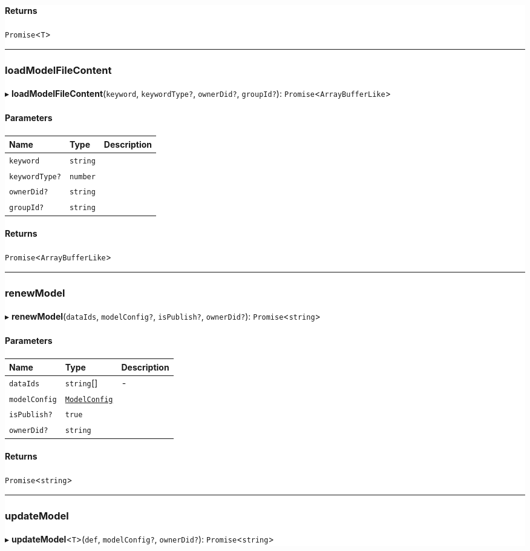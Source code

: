 #### Returns

`Promise`<`T`\>

___

### loadModelFileContent

▸ **loadModelFileContent**(`keyword`, `keywordType?`, `ownerDid?`, `groupId?`): `Promise`<`ArrayBufferLike`\>

#### Parameters

| Name | Type | Description |
| :------ | :------ | :------ |
| `keyword` | `string` |  |
| `keywordType?` | `number` |  |
| `ownerDid?` | `string` |  |
| `groupId?` | `string` |  |

#### Returns

`Promise`<`ArrayBufferLike`\>

___

### renewModel

▸ **renewModel**(`dataIds`, `modelConfig?`, `isPublish?`, `ownerDid?`): `Promise`<`string`\>

#### Parameters

| Name | Type | Description |
| :------ | :------ | :------ |
| `dataIds` | `string`[] | - |
| `modelConfig` | [`ModelConfig`](../modules/model_src.md#modelconfig) |  |
| `isPublish?` | ``true`` |  |
| `ownerDid?` | `string` |  |

#### Returns

`Promise`<`string`\>

___

### updateModel

▸ **updateModel**<`T`\>(`def`, `modelConfig?`, `ownerDid?`): `Promise`<`string`\>

